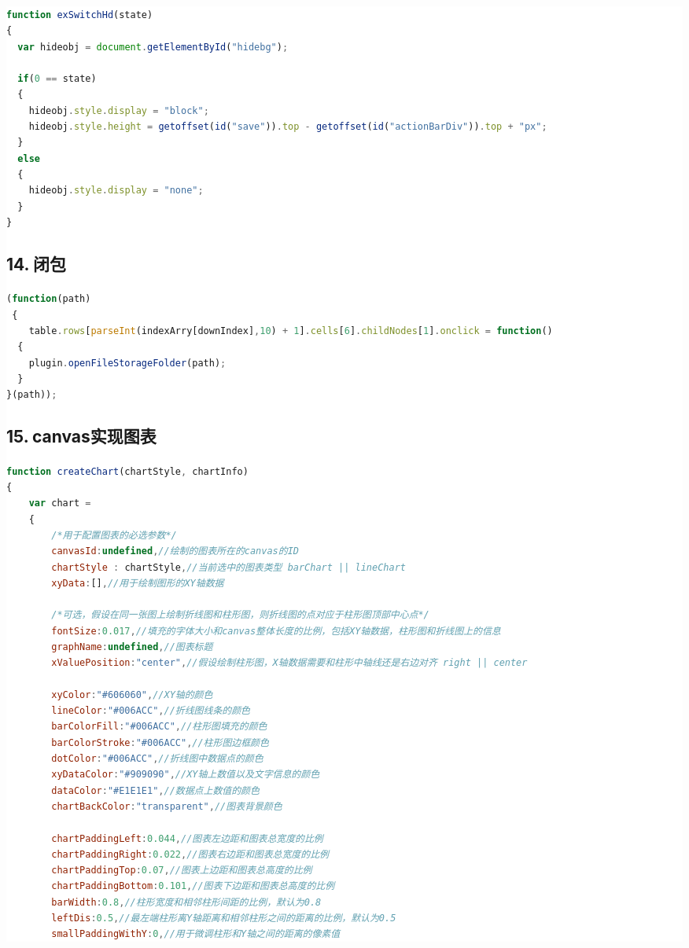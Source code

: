 ```javascript
function exSwitchHd(state)
{
  var hideobj = document.getElementById("hidebg");

  if(0 == state)
  {
    hideobj.style.display = "block";
    hideobj.style.height = getoffset(id("save")).top - getoffset(id("actionBarDiv")).top + "px";
  }
  else
  {
  	hideobj.style.display = "none";
  }
}
```



## 14. 闭包

```javascript
(function(path)
 {
  	table.rows[parseInt(indexArry[downIndex],10) + 1].cells[6].childNodes[1].onclick = function()
  {
    plugin.openFileStorageFolder(path);
  }
}(path));
```



## 15. canvas实现图表

```javascript
function createChart(chartStyle, chartInfo)
{
	var chart =
	{
		/*用于配置图表的必选参数*/
		canvasId:undefined,//绘制的图表所在的canvas的ID
		chartStyle : chartStyle,//当前选中的图表类型 barChart || lineChart
		xyData:[],//用于绘制图形的XY轴数据

		/*可选，假设在同一张图上绘制折线图和柱形图，则折线图的点对应于柱形图顶部中心点*/
		fontSize:0.017,//填充的字体大小和canvas整体长度的比例，包括XY轴数据，柱形图和折线图上的信息
		graphName:undefined,//图表标题
		xValuePosition:"center",//假设绘制柱形图，X轴数据需要和柱形中轴线还是右边对齐 right || center

		xyColor:"#606060",//XY轴的颜色
		lineColor:"#006ACC",//折线图线条的颜色
		barColorFill:"#006ACC",//柱形图填充的颜色
		barColorStroke:"#006ACC",//柱形图边框颜色
		dotColor:"#006ACC",//折线图中数据点的颜色
		xyDataColor:"#909090",//XY轴上数值以及文字信息的颜色
		dataColor:"#E1E1E1",//数据点上数值的颜色
		chartBackColor:"transparent",//图表背景颜色

		chartPaddingLeft:0.044,//图表左边距和图表总宽度的比例
		chartPaddingRight:0.022,//图表右边距和图表总宽度的比例
		chartPaddingTop:0.07,//图表上边距和图表总高度的比例
		chartPaddingBottom:0.101,//图表下边距和图表总高度的比例
		barWidth:0.8,//柱形宽度和相邻柱形间距的比例，默认为0.8
		leftDis:0.5,//最左端柱形离Y轴距离和相邻柱形之间的距离的比例，默认为0.5
		smallPaddingWithY:0,//用于微调柱形和Y轴之间的距离的像素值
```